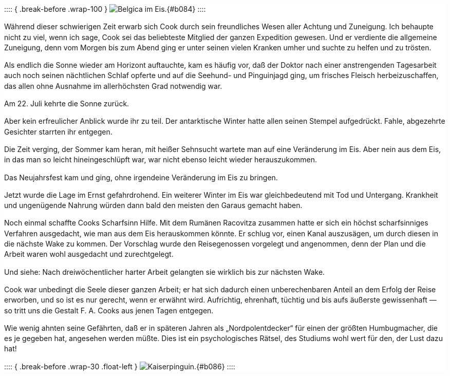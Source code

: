 :::: { .break-before  .wrap-100 }
![Belgica im Eis.](Die_Eroberung_des_Suedpols_Vol_I_084.jpg "Belgica im Eis."){#b084}
::::

Während dieser schwierigen Zeit erwarb sich Cook durch sein freundliches Wesen
aller Achtung und Zuneigung. Ich behaupte nicht zu viel, wenn ich sage, Cook sei
das beliebteste Mitglied der ganzen Expedition gewesen. Und er verdiente die
allgemeine Zuneigung, denn vom Morgen bis zum Abend ging er unter seinen vielen
Kranken umher und suchte zu helfen und zu trösten.

Als endlich die Sonne wieder am Horizont auftauchte, kam es häufig vor, daß der
Doktor nach einer anstrengenden Tagesarbeit auch noch seinen nächtlichen Schlaf
opferte und auf die Seehund- und Pinguinjagd ging, um frisches Fleisch
herbeizuschaffen, das allen ohne Ausnahme im allerhöchsten Grad notwendig war.

Am 22. Juli kehrte die Sonne zurück.

Aber kein erfreulicher Anblick wurde ihr zu teil. Der antarktische Winter hatte
allen seinen Stempel aufgedrückt. Fahle, abgezehrte Gesichter starrten ihr
entgegen.

Die Zeit verging, der Sommer kam heran, mit heißer Sehnsucht wartete man auf
eine Veränderung im Eis. Aber nein aus dem Eis, in das man so leicht
hineingeschlüpft war, war nicht ebenso leicht wieder herauszukommen.

Das Neujahrsfest kam und ging, ohne irgendeine Veränderung im Eis zu bringen.

Jetzt wurde die Lage im Ernst gefahrdrohend. Ein weiterer Winter im Eis war
gleichbedeutend mit Tod und Untergang. Krankheit und ungenügende Nahrung würden
dann bald den meisten den Garaus gemacht haben.

Noch einmal schaffte Cooks Scharfsinn Hilfe. Mit dem Rumänen Racovitza zusammen
hatte er sich ein höchst scharfsinniges Verfahren ausgedacht, wie man aus dem
Eis herauskommen könnte. Er schlug vor, einen Kanal auszusägen, um durch diesen
in die nächste Wake zu kommen. Der Vorschlag wurde den Reisegenossen vorgelegt
und angenommen, denn der Plan und die Arbeit waren wohl ausgedacht und
zurechtgelegt.

Und siehe: Nach dreiwöchentlicher harter Arbeit gelangten sie wirklich bis zur
nächsten Wake.

Cook war unbedingt die Seele dieser ganzen Arbeit; er hat sich dadurch einen
unberechenbaren Anteil an dem Erfolg der Reise erworben, und so ist es nur
gerecht, wenn er erwähnt wird. Aufrichtig, ehrenhaft, tüchtig und bis aufs
äußerste gewissenhaft — so tritt uns die Gestalt F. A. Cooks aus jenen Tagen
entgegen.

Wie wenig ahnten seine Gefährten, daß er in späteren Jahren als
„Nordpolentdecker“ für einen der größten Humbugmacher, die es je gegeben hat,
angesehen werden müßte. Dies ist ein psychologisches Rätsel, des Studiums wohl
wert für den, der Lust dazu hat!

:::: { .break-before  .wrap-30 .float-left }
![Kaiserpinguin.](Die_Eroberung_des_Suedpols_Vol_I_086.jpg "Kaiserpinguin."){#b086}
::::
